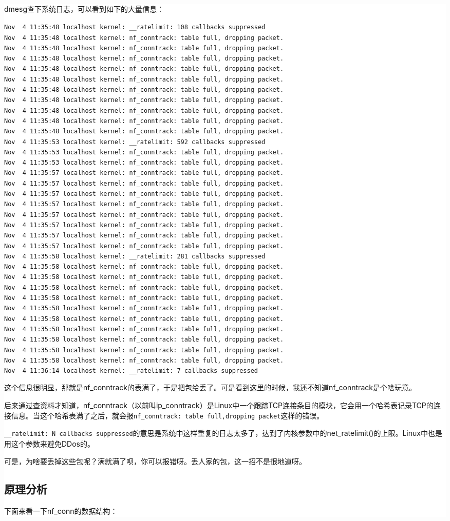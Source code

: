 dmesg查下系统日志，可以看到如下的大量信息：

```
Nov  4 11:35:48 localhost kernel: __ratelimit: 108 callbacks suppressed
Nov  4 11:35:48 localhost kernel: nf_conntrack: table full, dropping packet.
Nov  4 11:35:48 localhost kernel: nf_conntrack: table full, dropping packet.
Nov  4 11:35:48 localhost kernel: nf_conntrack: table full, dropping packet.
Nov  4 11:35:48 localhost kernel: nf_conntrack: table full, dropping packet.
Nov  4 11:35:48 localhost kernel: nf_conntrack: table full, dropping packet.
Nov  4 11:35:48 localhost kernel: nf_conntrack: table full, dropping packet.
Nov  4 11:35:48 localhost kernel: nf_conntrack: table full, dropping packet.
Nov  4 11:35:48 localhost kernel: nf_conntrack: table full, dropping packet.
Nov  4 11:35:48 localhost kernel: nf_conntrack: table full, dropping packet.
Nov  4 11:35:48 localhost kernel: nf_conntrack: table full, dropping packet.
Nov  4 11:35:53 localhost kernel: __ratelimit: 592 callbacks suppressed
Nov  4 11:35:53 localhost kernel: nf_conntrack: table full, dropping packet.
Nov  4 11:35:53 localhost kernel: nf_conntrack: table full, dropping packet.
Nov  4 11:35:57 localhost kernel: nf_conntrack: table full, dropping packet.
Nov  4 11:35:57 localhost kernel: nf_conntrack: table full, dropping packet.
Nov  4 11:35:57 localhost kernel: nf_conntrack: table full, dropping packet.
Nov  4 11:35:57 localhost kernel: nf_conntrack: table full, dropping packet.
Nov  4 11:35:57 localhost kernel: nf_conntrack: table full, dropping packet.
Nov  4 11:35:57 localhost kernel: nf_conntrack: table full, dropping packet.
Nov  4 11:35:57 localhost kernel: nf_conntrack: table full, dropping packet.
Nov  4 11:35:57 localhost kernel: nf_conntrack: table full, dropping packet.
Nov  4 11:35:58 localhost kernel: __ratelimit: 281 callbacks suppressed
Nov  4 11:35:58 localhost kernel: nf_conntrack: table full, dropping packet.
Nov  4 11:35:58 localhost kernel: nf_conntrack: table full, dropping packet.
Nov  4 11:35:58 localhost kernel: nf_conntrack: table full, dropping packet.
Nov  4 11:35:58 localhost kernel: nf_conntrack: table full, dropping packet.
Nov  4 11:35:58 localhost kernel: nf_conntrack: table full, dropping packet.
Nov  4 11:35:58 localhost kernel: nf_conntrack: table full, dropping packet.
Nov  4 11:35:58 localhost kernel: nf_conntrack: table full, dropping packet.
Nov  4 11:35:58 localhost kernel: nf_conntrack: table full, dropping packet.
Nov  4 11:35:58 localhost kernel: nf_conntrack: table full, dropping packet.
Nov  4 11:35:58 localhost kernel: nf_conntrack: table full, dropping packet.
Nov  4 11:36:14 localhost kernel: __ratelimit: 7 callbacks suppressed

```

这个信息很明显，那就是nf\_conntrack的表满了，于是把包给丢了。可是看到这里的时候，我还不知道nf\_conntrack是个啥玩意。

后来通过查资料才知道，nf\_conntrack（以前叫ip\_conntrack）是Linux中一个跟踪TCP连接条目的模块，它会用一个哈希表记录TCP的连接信息。当这个哈希表满了之后，就会报`nf_conntrack: table full,dropping packet`这样的错误。

`__ratelimit: N callbacks suppressed`的意思是系统中这样重复的日志太多了，达到了内核参数中的net\_ratelimit()的上限。Linux中也是用这个参数来避免DDos的。

可是，为啥要丢掉这些包呢？满就满了呗，你可以报错呀。丢人家的包，这一招不是很地道呀。

## 原理分析

下面来看一下nf\_conn的数据结构：
